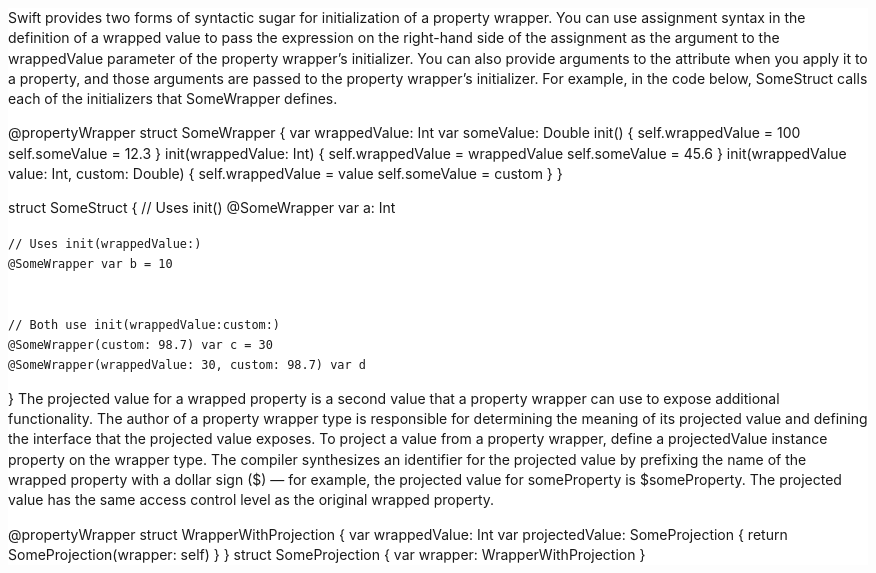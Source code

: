 Swift provides two forms of syntactic sugar for initialization of a property wrapper. You can use assignment syntax in the definition of a wrapped value to pass the expression on the right-hand side of the assignment as the argument to the wrappedValue parameter of the property wrapper’s initializer. You can also provide arguments to the attribute when you apply it to a property, and those arguments are passed to the property wrapper’s initializer. For example, in the code below, SomeStruct calls each of the initializers that SomeWrapper defines.

@propertyWrapper
struct SomeWrapper {
    var wrappedValue: Int
    var someValue: Double
    init() {
        self.wrappedValue = 100
        self.someValue = 12.3
    }
    init(wrappedValue: Int) {
        self.wrappedValue = wrappedValue
        self.someValue = 45.6
    }
    init(wrappedValue value: Int, custom: Double) {
        self.wrappedValue = value
        self.someValue = custom
    }
}


struct SomeStruct {
    // Uses init()
    @SomeWrapper var a: Int


    // Uses init(wrappedValue:)
    @SomeWrapper var b = 10


    // Both use init(wrappedValue:custom:)
    @SomeWrapper(custom: 98.7) var c = 30
    @SomeWrapper(wrappedValue: 30, custom: 98.7) var d
}
The projected value for a wrapped property is a second value that a property wrapper can use to expose additional functionality. The author of a property wrapper type is responsible for determining the meaning of its projected value and defining the interface that the projected value exposes. To project a value from a property wrapper, define a projectedValue instance property on the wrapper type. The compiler synthesizes an identifier for the projected value by prefixing the name of the wrapped property with a dollar sign ($) — for example, the projected value for someProperty is $someProperty. The projected value has the same access control level as the original wrapped property.

@propertyWrapper
struct WrapperWithProjection {
    var wrappedValue: Int
    var projectedValue: SomeProjection {
        return SomeProjection(wrapper: self)
    }
}
struct SomeProjection {
    var wrapper: WrapperWithProjection
}
